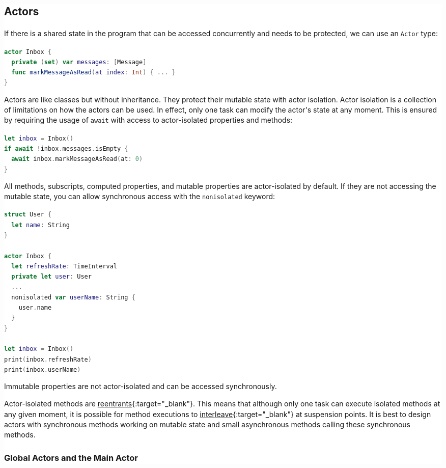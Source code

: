 
Actors
------

If there is a shared state in the program that can be accessed concurrently and needs to be protected, we can use an `Actor` type:
```swift
actor Inbox {
  private (set) var messages: [Message]
  func markMessageAsRead(at index: Int) { ... }
}
```
Actors are like classes but without inheritance. They protect their mutable state with actor isolation. Actor isolation is a collection of limitations on how the actors can be used. In effect, only one task can modify the actor's state at any moment. This is ensured by requiring the usage of `await` with access to actor-isolated properties and methods:
```swift
let inbox = Inbox()
if await !inbox.messages.isEmpty {
  await inbox.markMessageAsRead(at: 0)
}
```
All methods, subscripts, computed properties, and mutable properties are actor-isolated by default. If they are not accessing the mutable state, you can allow synchronous access with the `nonisolated` keyword:
```swift
struct User {
  let name: String
}

actor Inbox {
  let refreshRate: TimeInterval
  private let user: User
  ...
  nonisolated var userName: String {
    user.name
  }
}

let inbox = Inbox()
print(inbox.refreshRate)
print(inbox.userName)
```
Immutable properties are not actor-isolated and can be accessed synchronously.

Actor-isolated methods are [reentrants](https://forums.swift.org/t/accepted-with-modification-se-0306-actors/47662#reentrancy-4){:target="_blank"}. This means that although only one task can execute isolated methods at any given moment, it is possible for method executions to [interleave](https://github.com/apple/swift-evolution/blob/main/proposals/0306-actors.md#interleaving-execution-with-reentrant-actors){:target="_blank"} at suspension points. It is best to design actors with synchronous methods working on mutable state and small asynchronous methods calling these synchronous methods.


### Global Actors and the Main Actor
